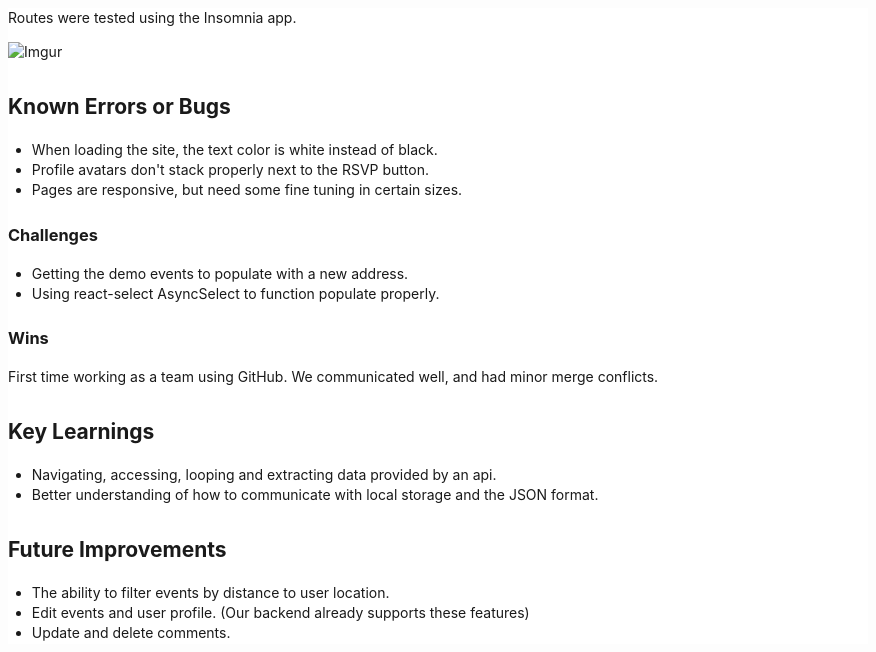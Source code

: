 Routes were tested using the Insomnia app.

![Imgur](https://i.imgur.com/5bKg1Dm.png)

## Known Errors or Bugs

- When loading the site, the text color is white instead of black.
- Profile avatars don't stack properly next to the RSVP button.
- Pages are responsive, but need some fine tuning in certain sizes.

### Challenges

- Getting the demo events to populate with a new address.
- Using react-select AsyncSelect to function populate properly.

### Wins

First time working as a team using GitHub. We communicated well, and had minor merge conflicts.

## Key Learnings

- Navigating, accessing, looping and extracting data provided by an api.
- Better understanding of how to communicate with local storage and the JSON format.

## Future Improvements

- The ability to filter events by distance to user location.
- Edit events and user profile. (Our backend already supports these features)
- Update and delete comments.
